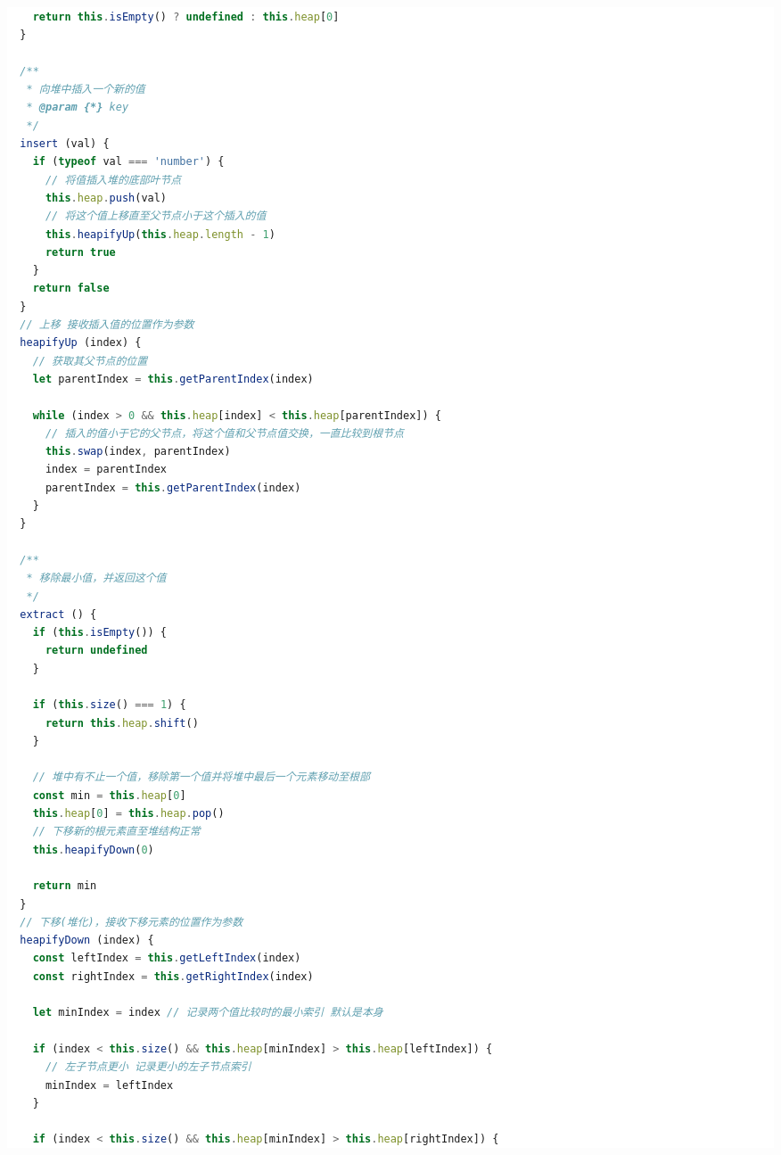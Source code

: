 ```js
    return this.isEmpty() ? undefined : this.heap[0]
  }

  /**
   * 向堆中插入一个新的值
   * @param {*} key 
   */
  insert (val) {
    if (typeof val === 'number') {
      // 将值插入堆的底部叶节点
      this.heap.push(val)
      // 将这个值上移直至父节点小于这个插入的值
      this.heapifyUp(this.heap.length - 1)
      return true
    }
    return false
  }
  // 上移 接收插入值的位置作为参数
  heapifyUp (index) {
    // 获取其父节点的位置
    let parentIndex = this.getParentIndex(index)

    while (index > 0 && this.heap[index] < this.heap[parentIndex]) {
      // 插入的值小于它的父节点，将这个值和父节点值交换，一直比较到根节点
      this.swap(index, parentIndex)
      index = parentIndex
      parentIndex = this.getParentIndex(index)
    }
  }

  /**
   * 移除最小值，并返回这个值
   */
  extract () {
    if (this.isEmpty()) {
      return undefined
    }

    if (this.size() === 1) {
      return this.heap.shift()
    }

    // 堆中有不止一个值，移除第一个值并将堆中最后一个元素移动至根部
    const min = this.heap[0]
    this.heap[0] = this.heap.pop()
    // 下移新的根元素直至堆结构正常
    this.heapifyDown(0)

    return min
  }
  // 下移(堆化)，接收下移元素的位置作为参数
  heapifyDown (index) {
    const leftIndex = this.getLeftIndex(index)
    const rightIndex = this.getRightIndex(index)

    let minIndex = index // 记录两个值比较时的最小索引 默认是本身

    if (index < this.size() && this.heap[minIndex] > this.heap[leftIndex]) {
      // 左子节点更小 记录更小的左子节点索引
      minIndex = leftIndex
    }

    if (index < this.size() && this.heap[minIndex] > this.heap[rightIndex]) {
```